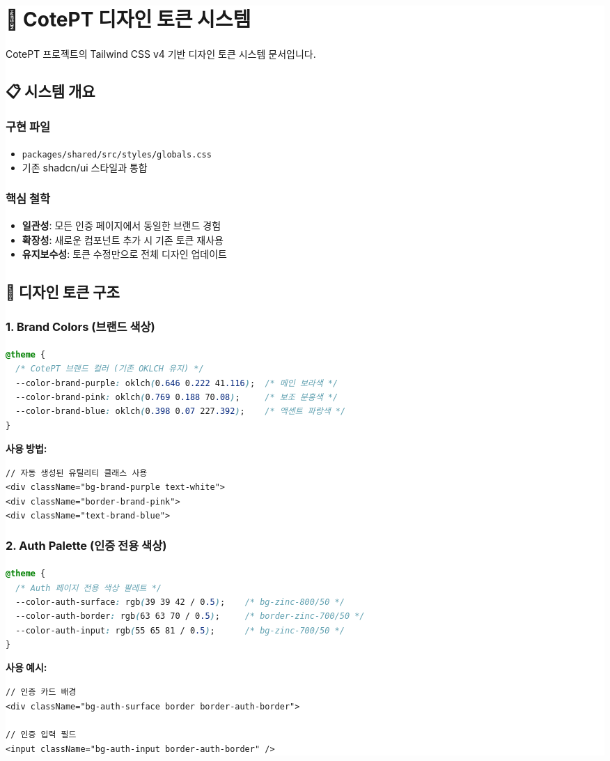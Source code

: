 # 🎨 CotePT 디자인 토큰 시스템

CotePT 프로젝트의 Tailwind CSS v4 기반 디자인 토큰 시스템 문서입니다.

## 📋 시스템 개요

### 구현 파일
- `packages/shared/src/styles/globals.css`
- 기존 shadcn/ui 스타일과 통합

### 핵심 철학
- **일관성**: 모든 인증 페이지에서 동일한 브랜드 경험
- **확장성**: 새로운 컴포넌트 추가 시 기존 토큰 재사용
- **유지보수성**: 토큰 수정만으로 전체 디자인 업데이트

## 🎯 디자인 토큰 구조

### 1. Brand Colors (브랜드 색상)

```css
@theme {
  /* CotePT 브랜드 컬러 (기존 OKLCH 유지) */
  --color-brand-purple: oklch(0.646 0.222 41.116);  /* 메인 보라색 */
  --color-brand-pink: oklch(0.769 0.188 70.08);     /* 보조 분홍색 */
  --color-brand-blue: oklch(0.398 0.07 227.392);    /* 액센트 파랑색 */
}
```

**사용 방법:**
```tsx
// 자동 생성된 유틸리티 클래스 사용
<div className="bg-brand-purple text-white">
<div className="border-brand-pink">
<div className="text-brand-blue">
```

### 2. Auth Palette (인증 전용 색상)

```css
@theme {
  /* Auth 페이지 전용 색상 팔레트 */
  --color-auth-surface: rgb(39 39 42 / 0.5);    /* bg-zinc-800/50 */
  --color-auth-border: rgb(63 63 70 / 0.5);     /* border-zinc-700/50 */
  --color-auth-input: rgb(55 65 81 / 0.5);      /* bg-zinc-700/50 */
}
```

**사용 예시:**
```tsx
// 인증 카드 배경
<div className="bg-auth-surface border border-auth-border">

// 인증 입력 필드
<input className="bg-auth-input border-auth-border" />
```
